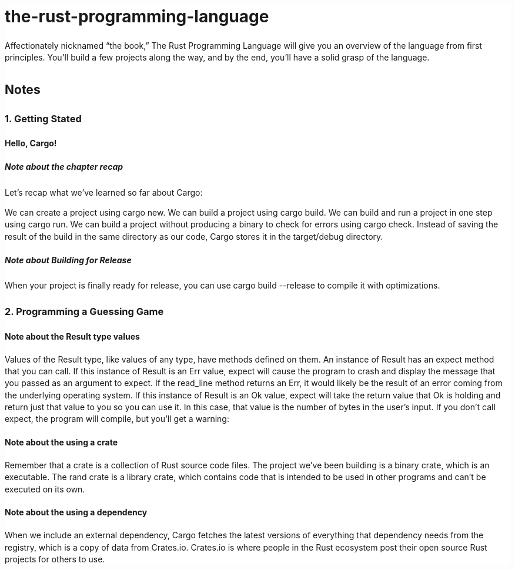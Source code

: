 # the-rust-programming-language

Affectionately nicknamed “the book,” The Rust Programming Language will give you an overview of the language from first principles. You’ll build a few projects along the way, and by the end, you’ll have a solid grasp of the language.

## Notes

### 1. Getting Stated

#### Hello, Cargo!

##### Note about the chapter recap

Let’s recap what we’ve learned so far about Cargo:

We can create a project using cargo new.
We can build a project using cargo build.
We can build and run a project in one step using cargo run.
We can build a project without producing a binary to check for errors using cargo check.
Instead of saving the result of the build in the same directory as our code, Cargo stores it in the target/debug directory.

##### Note about Building for Release

When your project is finally ready for release, you can use cargo build --release to compile it with optimizations.

### 2. Programming a Guessing Game

#### Note about the Result type values

Values of the Result type, like values of any type, have methods defined on them. An instance of Result has an expect method that you can call. If this instance of Result is an Err value, expect will cause the program to crash and display the message that you passed as an argument to expect. If the read_line method returns an Err, it would likely be the result of an error coming from the underlying operating system. If this instance of Result is an Ok value, expect will take the return value that Ok is holding and return just that value to you so you can use it. In this case, that value is the number of bytes in the user’s input.
If you don’t call expect, the program will compile, but you’ll get a warning:

#### Note about the using a crate

Remember that a crate is a collection of Rust source code files. The project we’ve been building is a binary crate, which is an executable. The rand crate is a library crate, which contains code that is intended to be used in other programs and can’t be executed on its own.

#### Note about the using a dependency

When we include an external dependency, Cargo fetches the latest versions of everything that dependency needs from the registry, which is a copy of data from Crates.io. Crates.io is where people in the Rust ecosystem post their open source Rust projects for others to use.

